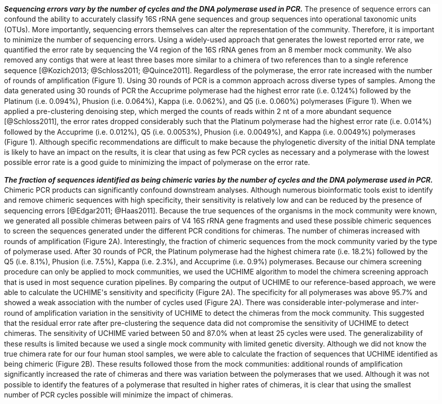 ***Sequencing errors vary by the number of cycles and the DNA polymerase used in PCR.*** The presence of sequence errors can confound the ability to accurately classify 16S rRNA gene sequences and group sequences into operational taxonomic units (OTUs). More importantly, sequencing errors themselves can alter the representation of the community. Therefore, it is important to minimize the number of sequencing errors. Using a widely-used approach that generates the lowest reported error rate, we quantified the error rate by sequencing the V4 region of the 16S rRNA genes from an 8 member mock community. We also removed any contigs that were at least three bases more similar to a chimera of two references than to a single reference sequence [@Kozich2013; @Schloss2011; @Quince2011]. Regardless of the polymerase, the error rate increased with the number of rounds of amplification (Figure 1). Using 30 rounds of PCR is a common approach across diverse types of samples. Among the data generated using 30 rounds of PCR the Accuprime polymerase had the highest error rate (i.e. 0.124%) followed by the Platinum (i.e. 0.094%), Phusion (i.e. 0.064%), Kappa (i.e. 0.062%), and Q5 (i.e. 0.060%) polymerases (Figure 1). When we applied a pre-clustering denoising step, which merged the counts of reads within 2 nt of a more abundant sequence [@Schloss2011], the error rates dropped considerably such that the Platinum polymerase had the highest error rate (i.e. 0.014%) followed by the Accuprime (i.e. 0.012%), Q5 (i.e. 0.0053%), Phusion (i.e. 0.0049%), and Kappa (i.e. 0.0049%) polymerases (Figure 1). Although specific recommendations are difficult to make because the phylogenetic diversity of the initial DNA template is likely to have an impact on the results, it is clear that using as few PCR cycles as necessary and a polymerase with the lowest possible error rate is a good guide to minimizing the impact of polymerase on the error rate.




***The fraction of sequences identified as being chimeric varies by the number of cycles and the DNA polymerase used in PCR.*** Chimeric PCR products can significantly confound downstream analyses. Although numerous bioinformatic tools exist to identify and remove chimeric sequences with high specificity, their sensitivity is relatively low and can be reduced by the presence of sequencing errors [@Edgar2011; @Haas2011]. Because the true sequences of the organisms in the mock community were known, we generated all possible chimeras between pairs of V4 16S rRNA gene fragments and used these possible chimeric sequences to screen the sequences generated under the different PCR conditions for chimeras. The number of chimeras increased with rounds of amplification (Figure 2A). Interestingly, the fraction of chimeric sequences from the mock community varied by the type of polymerase used. After 30 rounds of PCR, the Platinum polymerase had the highest chimera rate (i.e. 18.2%) followed by the Q5 (i.e. 8.1%), Phusion (i.e. 7.5%), Kappa (i.e. 2.3%), and Accuprime (i.e. 0.9%) polymerases. Because our chimera screening procedure can only be applied to mock communities, we used the UCHIME algorithm to model the chimera screening approach that is used in most sequence curation pipelines. By comparing the output of UCHIME to our reference-based approach, we were able to calculate the UCHIME's sensitivity and specificity (Figure 2A). The specificity for all polymerases was above 95.7% and showed a weak association with the number of cycles used (Figure 2A). There was considerable inter-polymerase and inter-round of amplification variation in the sensitivity of UCHIME to detect the chimeras from the mock community. This suggested that the residual error rate after pre-clustering the sequence data did not compromise the sensitivity of UCHIME to detect chimeras. The sensitivity of UCHIME varied between 50 and 87.0% when at least 25 cycles were used. The generalizability of these results is limited because we used a single mock community with limited genetic diversity. Although we did not know the true chimera rate for our four human stool samples, we were able to calculate the fraction of sequences that UCHIME identified as being chimeric  (Figure 2B). These results followed those from the mock communities: additional rounds of amplification significantly increased the rate of chimeras and there was variation between the polymerases that we used. Although it was not possible to identify the features of a polymerase that resulted in higher rates of chimeras, it is clear that using the smallest number of PCR cycles possible will minimize the impact of chimeras.



